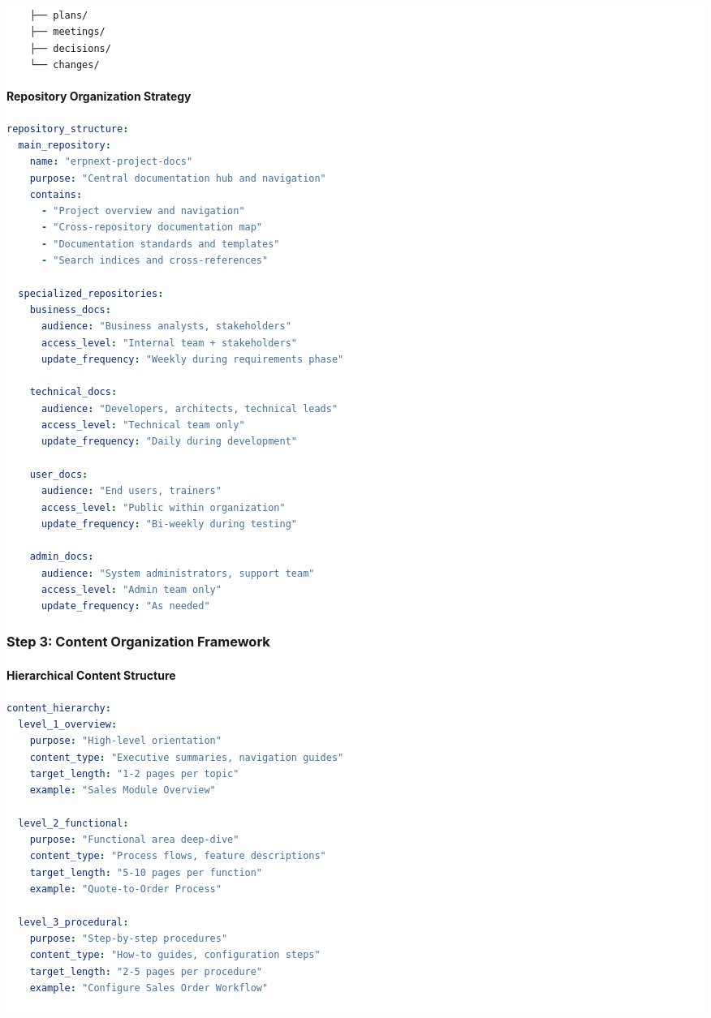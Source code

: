```
    ├── plans/
    ├── meetings/
    ├── decisions/
    └── changes/
```

#### Repository Organization Strategy
```yaml
repository_structure:
  main_repository:
    name: "erpnext-project-docs"
    purpose: "Central documentation hub and navigation"
    contains:
      - "Project overview and navigation"
      - "Cross-repository documentation map"
      - "Documentation standards and templates"
      - "Search indices and cross-references"
      
  specialized_repositories:
    business_docs:
      audience: "Business analysts, stakeholders"
      access_level: "Internal team + stakeholders"
      update_frequency: "Weekly during requirements phase"
      
    technical_docs:
      audience: "Developers, architects, technical leads"
      access_level: "Technical team only"
      update_frequency: "Daily during development"
      
    user_docs:
      audience: "End users, trainers"
      access_level: "Public within organization"
      update_frequency: "Bi-weekly during testing"
      
    admin_docs:
      audience: "System administrators, support team"
      access_level: "Admin team only"
      update_frequency: "As needed"
```

### Step 3: Content Organization Framework

#### Hierarchical Content Structure
```yaml
content_hierarchy:
  level_1_overview:
    purpose: "High-level orientation"
    content_type: "Executive summaries, navigation guides"
    target_length: "1-2 pages per topic"
    example: "Sales Module Overview"
    
  level_2_functional:
    purpose: "Functional area deep-dive"
    content_type: "Process flows, feature descriptions"
    target_length: "5-10 pages per function"
    example: "Quote-to-Order Process"
    
  level_3_procedural:
    purpose: "Step-by-step procedures"
    content_type: "How-to guides, configuration steps"
    target_length: "2-5 pages per procedure"
    example: "Configure Sales Order Workflow"
    
```
